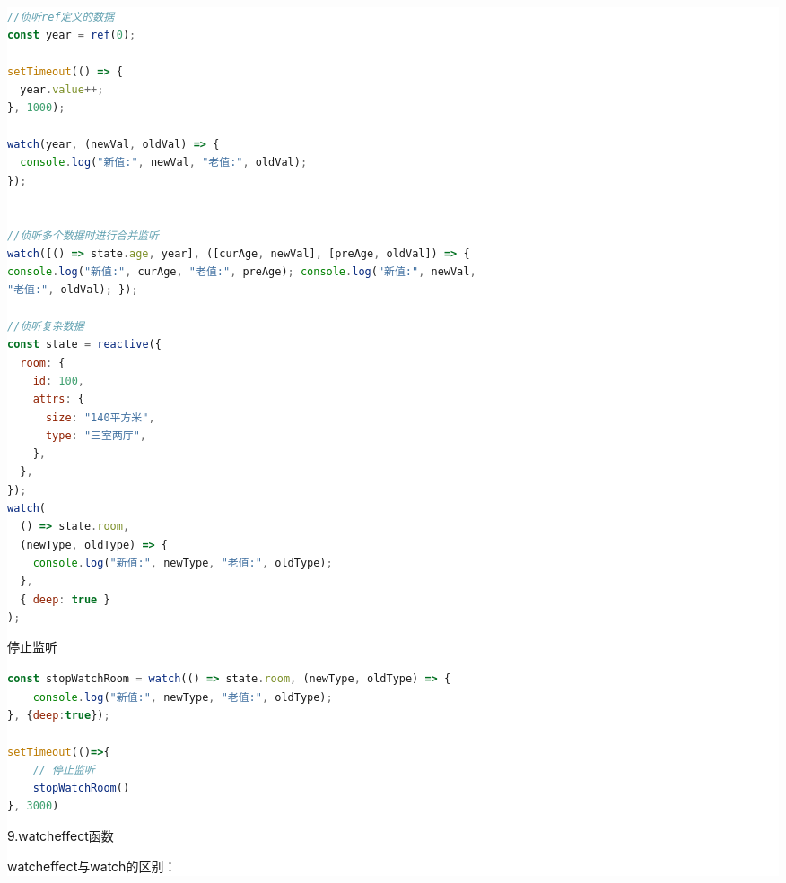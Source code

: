```javascript
//侦听ref定义的数据
const year = ref(0);

setTimeout(() => {
  year.value++;
}, 1000);

watch(year, (newVal, oldVal) => {
  console.log("新值:", newVal, "老值:", oldVal);
});


//侦听多个数据时进行合并监听
watch([() => state.age, year], ([curAge, newVal], [preAge, oldVal]) => {
console.log("新值:", curAge, "老值:", preAge); console.log("新值:", newVal,
"老值:", oldVal); });

//侦听复杂数据
const state = reactive({
  room: {
    id: 100,
    attrs: {
      size: "140平方米",
      type: "三室两厅",
    },
  },
});
watch(
  () => state.room,
  (newType, oldType) => {
    console.log("新值:", newType, "老值:", oldType);
  },
  { deep: true }
);
```



停止监听

```javascript
const stopWatchRoom = watch(() => state.room, (newType, oldType) => {
    console.log("新值:", newType, "老值:", oldType);
}, {deep:true});

setTimeout(()=>{
    // 停止监听
    stopWatchRoom()
}, 3000)
```

9.watcheffect函数

watcheffect与watch的区别：
